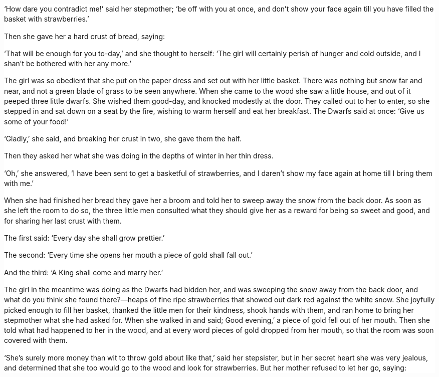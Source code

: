 ‘How dare you contradict me!’ said her stepmother; ‘be off with you at
once, and don’t show your face again till you have filled the basket
with strawberries.’

Then she gave her a hard crust of bread, saying:

‘That will be enough for you to-day,’ and she thought to herself: ‘The
girl will certainly perish of hunger and cold outside, and I shan’t be
bothered with her any more.’

The girl was so obedient that she put on the paper dress and set out
with her little basket. There was nothing but snow far and near, and
not a green blade of grass to be seen anywhere. When she came to the
wood she saw a little house, and out of it peeped three little dwarfs.
She wished them good-day, and knocked modestly at the door. They called
out to her to enter, so she stepped in and sat down on a seat by the
fire, wishing to warm herself and eat her breakfast. The Dwarfs said at
once: ‘Give us some of your food!’

‘Gladly,’ she said, and breaking her crust in two, she gave them the
half.

Then they asked her what she was doing in the depths of winter in her
thin dress.

‘Oh,’ she answered, ‘I have been sent to get a basketful of
strawberries, and I daren’t show my face again at home till I bring
them with me.’

When she had finished her bread they gave her a broom and told her to
sweep away the snow from the back door. As soon as she left the room to
do so, the three little men consulted what they should give her as a
reward for being so sweet and good, and for sharing her last crust with
them.

The first said: ‘Every day she shall grow prettier.’

The second: ‘Every time she opens her mouth a piece of gold shall fall
out.’

And the third: ‘A King shall come and marry her.’

The girl in the meantime was doing as the Dwarfs had bidden her, and
was sweeping the snow away from the back door, and what do you think
she found there?—heaps of fine ripe strawberries that showed out dark
red against the white snow. She joyfully picked enough to fill her
basket, thanked the little men for their kindness, shook hands with
them, and ran home to bring her stepmother what she had asked for. When
she walked in and said; Good evening,’ a piece of gold fell out of her
mouth. Then she told what had happened to her in the wood, and at every
word pieces of gold dropped from her mouth, so that the room was soon
covered with them.

‘She’s surely more money than wit to throw gold about like that,’ said
her stepsister, but in her secret heart she was very jealous, and
determined that she too would go to the wood and look for strawberries.
But her mother refused to let her go, saying:
